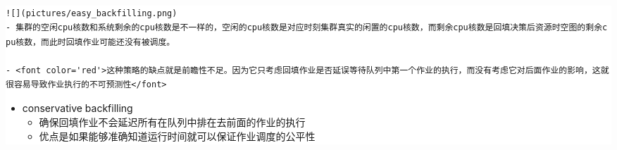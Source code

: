	![](pictures/easy_backfilling.png)
	- 集群的空闲cpu核数和系统剩余的cpu核数是不一样的，空闲的cpu核数是对应时刻集群真实的闲置的cpu核数，而剩余cpu核数是回填决策后资源时空图的剩余cpu核数，而此时回填作业可能还没有被调度。

	- <font color='red'>这种策略的缺点就是前瞻性不足。因为它只考虑回填作业是否延误等待队列中第一个作业的执行，而没有考虑它对后面作业的影响，这就很容易导致作业执行的不可预测性</font>
- conservative backfilling
	- 确保回填作业不会延迟所有在队列中排在去前面的作业的执行
	- 优点是如果能够准确知道运行时间就可以保证作业调度的公平性